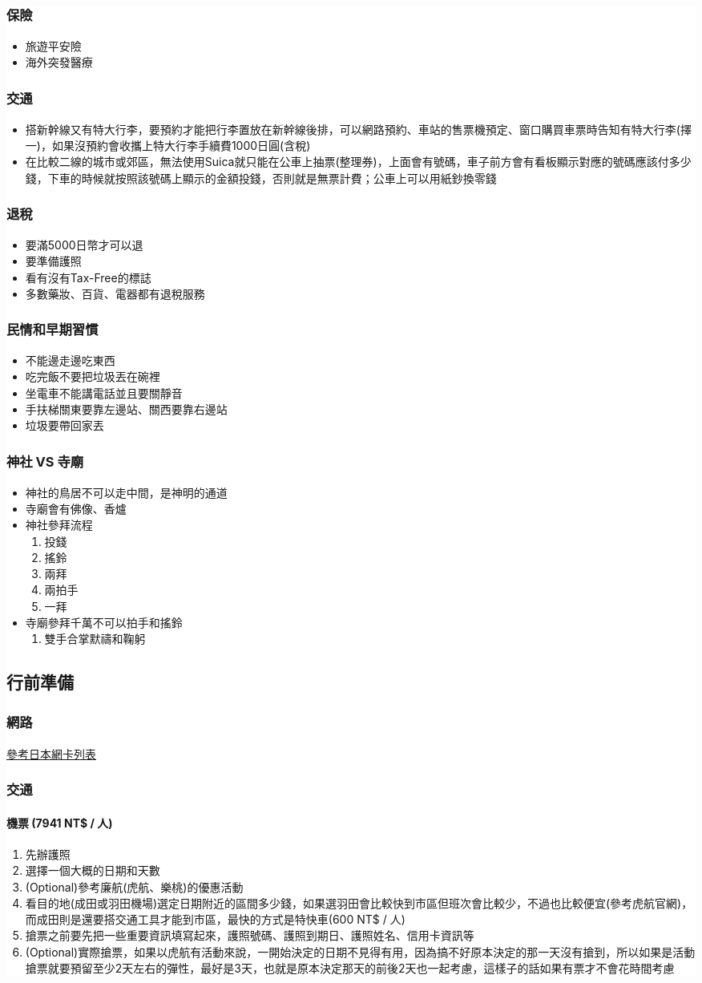 ### 保險
* 旅遊平安險
* 海外突發醫療

### 交通
* 搭新幹線又有特大行李，要預約才能把行李置放在新幹線後排，可以網路預約、車站的售票機預定、窗口購買車票時告知有特大行李(擇一)，如果沒預約會收攜上特大行李手續費1000日圓(含稅)
* 在比較二線的城市或郊區，無法使用Suica就只能在公車上抽票(整理券)，上面會有號碼，車子前方會有看板顯示對應的號碼應該付多少錢，下車的時候就按照該號碼上顯示的金額投錢，否則就是無票計費；公車上可以用紙鈔換零錢

### 退稅
* 要滿5000日幣才可以退
* 要準備護照
* 看有沒有Tax-Free的標誌
* 多數藥妝、百貨、電器都有退稅服務

### 民情和早期習慣
* 不能邊走邊吃東西
* 吃完飯不要把垃圾丟在碗裡
* 坐電車不能講電話並且要關靜音
* 手扶梯關東要靠左邊站、關西要靠右邊站
* 垃圾要帶回家丟

### 神社 VS 寺廟
* 神社的鳥居不可以走中間，是神明的通道
* 寺廟會有佛像、香爐
* 神社參拜流程
    1. 投錢
    2. 搖鈴
    3. 兩拜
    4. 兩拍手
    5. 一拜
* 寺廟參拜千萬不可以拍手和搖鈴
    1. 雙手合掌默禱和鞠躬

## 行前準備

### 網路
[參考日本網卡列表](https://docs.google.com/spreadsheets/d/1j1ZoI2IoWEsNcwbvjYGMB3T2BPhzPfxy10HBurX2qrw/edit?usp=sharing)

### 交通
#### 機票 (7941 NT$ / 人)
1. 先辦護照
2. 選擇一個大概的日期和天數
3. (Optional)參考廉航(虎航、樂桃)的優惠活動
4. 看目的地(成田或羽田機場)選定日期附近的區間多少錢，如果選羽田會比較快到市區但班次會比較少，不過也比較便宜(參考虎航官網)，而成田則是還要搭交通工具才能到市區，最快的方式是特快車(600 NT$ / 人)
5. 搶票之前要先把一些重要資訊填寫起來，護照號碼、護照到期日、護照姓名、信用卡資訊等
6. (Optional)實際搶票，如果以虎航有活動來說，一開始決定的日期不見得有用，因為搞不好原本決定的那一天沒有搶到，所以如果是活動搶票就要預留至少2天左右的彈性，最好是3天，也就是原本決定那天的前後2天也一起考慮，這樣子的話如果有票才不會花時間考慮
